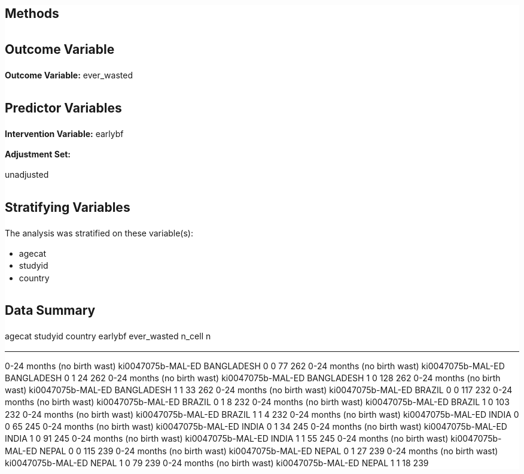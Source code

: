 





## Methods
## Outcome Variable

**Outcome Variable:** ever_wasted

## Predictor Variables

**Intervention Variable:** earlybf

**Adjustment Set:**

unadjusted

## Stratifying Variables

The analysis was stratified on these variable(s):

* agecat
* studyid
* country

## Data Summary

agecat                        studyid                   country                        earlybf    ever_wasted   n_cell       n
----------------------------  ------------------------  -----------------------------  --------  ------------  -------  ------
0-24 months (no birth wast)   ki0047075b-MAL-ED         BANGLADESH                     0                    0       77     262
0-24 months (no birth wast)   ki0047075b-MAL-ED         BANGLADESH                     0                    1       24     262
0-24 months (no birth wast)   ki0047075b-MAL-ED         BANGLADESH                     1                    0      128     262
0-24 months (no birth wast)   ki0047075b-MAL-ED         BANGLADESH                     1                    1       33     262
0-24 months (no birth wast)   ki0047075b-MAL-ED         BRAZIL                         0                    0      117     232
0-24 months (no birth wast)   ki0047075b-MAL-ED         BRAZIL                         0                    1        8     232
0-24 months (no birth wast)   ki0047075b-MAL-ED         BRAZIL                         1                    0      103     232
0-24 months (no birth wast)   ki0047075b-MAL-ED         BRAZIL                         1                    1        4     232
0-24 months (no birth wast)   ki0047075b-MAL-ED         INDIA                          0                    0       65     245
0-24 months (no birth wast)   ki0047075b-MAL-ED         INDIA                          0                    1       34     245
0-24 months (no birth wast)   ki0047075b-MAL-ED         INDIA                          1                    0       91     245
0-24 months (no birth wast)   ki0047075b-MAL-ED         INDIA                          1                    1       55     245
0-24 months (no birth wast)   ki0047075b-MAL-ED         NEPAL                          0                    0      115     239
0-24 months (no birth wast)   ki0047075b-MAL-ED         NEPAL                          0                    1       27     239
0-24 months (no birth wast)   ki0047075b-MAL-ED         NEPAL                          1                    0       79     239
0-24 months (no birth wast)   ki0047075b-MAL-ED         NEPAL                          1                    1       18     239